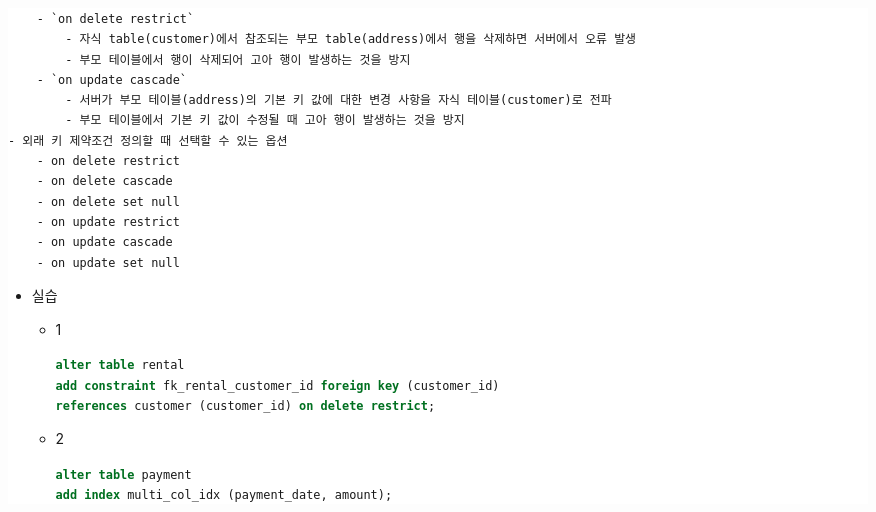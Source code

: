         - `on delete restrict`
            - 자식 table(customer)에서 참조되는 부모 table(address)에서 행을 삭제하면 서버에서 오류 발생
            - 부모 테이블에서 행이 삭제되어 고아 행이 발생하는 것을 방지
        - `on update cascade`
            - 서버가 부모 테이블(address)의 기본 키 값에 대한 변경 사항을 자식 테이블(customer)로 전파
            - 부모 테이블에서 기본 키 값이 수정될 때 고아 행이 발생하는 것을 방지
    - 외래 키 제약조건 정의할 때 선택할 수 있는 옵션
        - on delete restrict
        - on delete cascade
        - on delete set null
        - on update restrict
        - on update cascade
        - on update set null
- 실습
    - 1
        
        ```sql
        alter table rental
        add constraint fk_rental_customer_id foreign key (customer_id)
        references customer (customer_id) on delete restrict;
        ```
        
    - 2
        
        ```sql
        alter table payment
        add index multi_col_idx (payment_date, amount); 
        ```